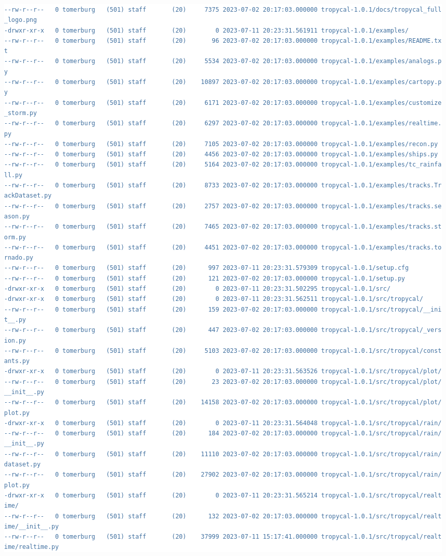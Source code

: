 ```diff
--rw-r--r--   0 tomerburg   (501) staff       (20)     7375 2023-07-02 20:17:03.000000 tropycal-1.0.1/docs/tropycal_full_logo.png
-drwxr-xr-x   0 tomerburg   (501) staff       (20)        0 2023-07-11 20:23:31.561911 tropycal-1.0.1/examples/
--rw-r--r--   0 tomerburg   (501) staff       (20)       96 2023-07-02 20:17:03.000000 tropycal-1.0.1/examples/README.txt
--rw-r--r--   0 tomerburg   (501) staff       (20)     5534 2023-07-02 20:17:03.000000 tropycal-1.0.1/examples/analogs.py
--rw-r--r--   0 tomerburg   (501) staff       (20)    10897 2023-07-02 20:17:03.000000 tropycal-1.0.1/examples/cartopy.py
--rw-r--r--   0 tomerburg   (501) staff       (20)     6171 2023-07-02 20:17:03.000000 tropycal-1.0.1/examples/customize_storm.py
--rw-r--r--   0 tomerburg   (501) staff       (20)     6297 2023-07-02 20:17:03.000000 tropycal-1.0.1/examples/realtime.py
--rw-r--r--   0 tomerburg   (501) staff       (20)     7105 2023-07-02 20:17:03.000000 tropycal-1.0.1/examples/recon.py
--rw-r--r--   0 tomerburg   (501) staff       (20)     4456 2023-07-02 20:17:03.000000 tropycal-1.0.1/examples/ships.py
--rw-r--r--   0 tomerburg   (501) staff       (20)     5164 2023-07-02 20:17:03.000000 tropycal-1.0.1/examples/tc_rainfall.py
--rw-r--r--   0 tomerburg   (501) staff       (20)     8733 2023-07-02 20:17:03.000000 tropycal-1.0.1/examples/tracks.TrackDataset.py
--rw-r--r--   0 tomerburg   (501) staff       (20)     2757 2023-07-02 20:17:03.000000 tropycal-1.0.1/examples/tracks.season.py
--rw-r--r--   0 tomerburg   (501) staff       (20)     7465 2023-07-02 20:17:03.000000 tropycal-1.0.1/examples/tracks.storm.py
--rw-r--r--   0 tomerburg   (501) staff       (20)     4451 2023-07-02 20:17:03.000000 tropycal-1.0.1/examples/tracks.tornado.py
--rw-r--r--   0 tomerburg   (501) staff       (20)      997 2023-07-11 20:23:31.579309 tropycal-1.0.1/setup.cfg
--rw-r--r--   0 tomerburg   (501) staff       (20)      121 2023-07-02 20:17:03.000000 tropycal-1.0.1/setup.py
-drwxr-xr-x   0 tomerburg   (501) staff       (20)        0 2023-07-11 20:23:31.502295 tropycal-1.0.1/src/
-drwxr-xr-x   0 tomerburg   (501) staff       (20)        0 2023-07-11 20:23:31.562511 tropycal-1.0.1/src/tropycal/
--rw-r--r--   0 tomerburg   (501) staff       (20)      159 2023-07-02 20:17:03.000000 tropycal-1.0.1/src/tropycal/__init__.py
--rw-r--r--   0 tomerburg   (501) staff       (20)      447 2023-07-02 20:17:03.000000 tropycal-1.0.1/src/tropycal/_version.py
--rw-r--r--   0 tomerburg   (501) staff       (20)     5103 2023-07-02 20:17:03.000000 tropycal-1.0.1/src/tropycal/constants.py
-drwxr-xr-x   0 tomerburg   (501) staff       (20)        0 2023-07-11 20:23:31.563526 tropycal-1.0.1/src/tropycal/plot/
--rw-r--r--   0 tomerburg   (501) staff       (20)       23 2023-07-02 20:17:03.000000 tropycal-1.0.1/src/tropycal/plot/__init__.py
--rw-r--r--   0 tomerburg   (501) staff       (20)    14158 2023-07-02 20:17:03.000000 tropycal-1.0.1/src/tropycal/plot/plot.py
-drwxr-xr-x   0 tomerburg   (501) staff       (20)        0 2023-07-11 20:23:31.564048 tropycal-1.0.1/src/tropycal/rain/
--rw-r--r--   0 tomerburg   (501) staff       (20)      184 2023-07-02 20:17:03.000000 tropycal-1.0.1/src/tropycal/rain/__init__.py
--rw-r--r--   0 tomerburg   (501) staff       (20)    11110 2023-07-02 20:17:03.000000 tropycal-1.0.1/src/tropycal/rain/dataset.py
--rw-r--r--   0 tomerburg   (501) staff       (20)    27902 2023-07-02 20:17:03.000000 tropycal-1.0.1/src/tropycal/rain/plot.py
-drwxr-xr-x   0 tomerburg   (501) staff       (20)        0 2023-07-11 20:23:31.565214 tropycal-1.0.1/src/tropycal/realtime/
--rw-r--r--   0 tomerburg   (501) staff       (20)      132 2023-07-02 20:17:03.000000 tropycal-1.0.1/src/tropycal/realtime/__init__.py
--rw-r--r--   0 tomerburg   (501) staff       (20)    37999 2023-07-11 15:17:41.000000 tropycal-1.0.1/src/tropycal/realtime/realtime.py
```